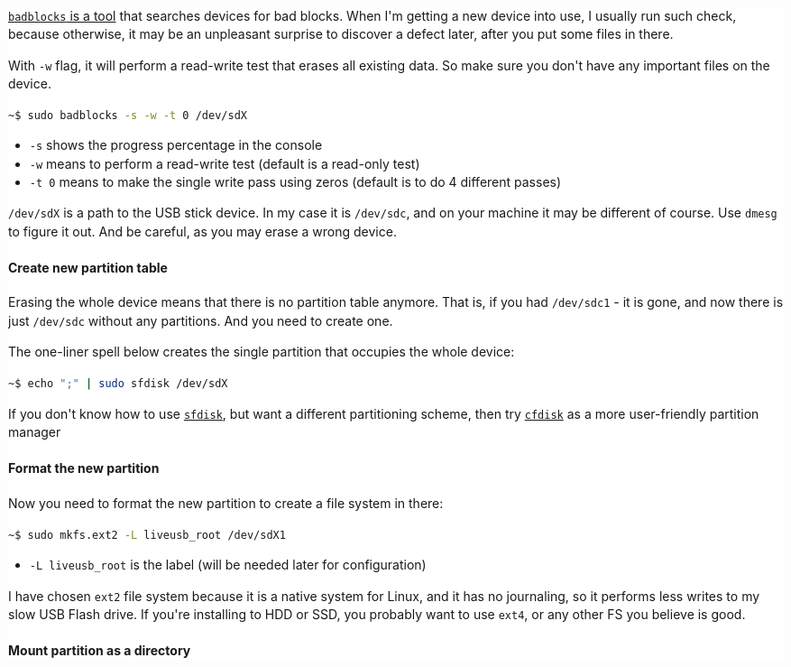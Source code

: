 [`badblocks` is a tool](https://linux.die.net/man/8/badblocks)
that searches devices for bad blocks.
When I'm getting a new device into use, I usually run such check, because
otherwise, it may be an unpleasant surprise to discover a defect later,
after you put some files in there.

With `-w` flag, it will perform a read-write test that erases all
existing data. So make sure you don't have any important files on the
device.

```sh
~$ sudo badblocks -s -w -t 0 /dev/sdX
```

 - `-s` shows the progress percentage in the console
 - `-w` means to perform a read-write test (default is a read-only test)
 - `-t 0` means to make the single write pass using zeros
   (default is to do 4 different passes)
 
`/dev/sdX` is a path to the USB stick device. In my case it is `/dev/sdc`, 
and on your machine it may be different of course. Use `dmesg` to figure
it out. And be careful, as you may erase a wrong device.


#### Create new partition table

Erasing the whole device means that there is no partition table
anymore. That is, if you had `/dev/sdc1` - it is gone, and now there is
just `/dev/sdc` without any partitions. And you need to create one.

The one-liner spell below creates the single partition
that occupies the whole device:


```sh
~$ echo ";" | sudo sfdisk /dev/sdX
```

If you don't know how to use [`sfdisk`](https://linux.die.net/man/8/sfdisk),
but want a different partitioning scheme, then try [`cfdisk`](https://en.wikipedia.org/wiki/Cfdisk)
as a more user-friendly partition manager


#### Format the new partition

Now you need to format the new partition to create a file system in there:

```sh
~$ sudo mkfs.ext2 -L liveusb_root /dev/sdX1
```

 - `-L liveusb_root` is the label (will be needed later for configuration)
 
I have chosen `ext2` file system because it is a native system for
Linux, and it has no journaling, so it performs less writes to my slow
USB Flash drive. If you're installing to HDD or SSD, you probably want
to use `ext4`, or any other FS you believe is good.
 

#### Mount partition as a directory
